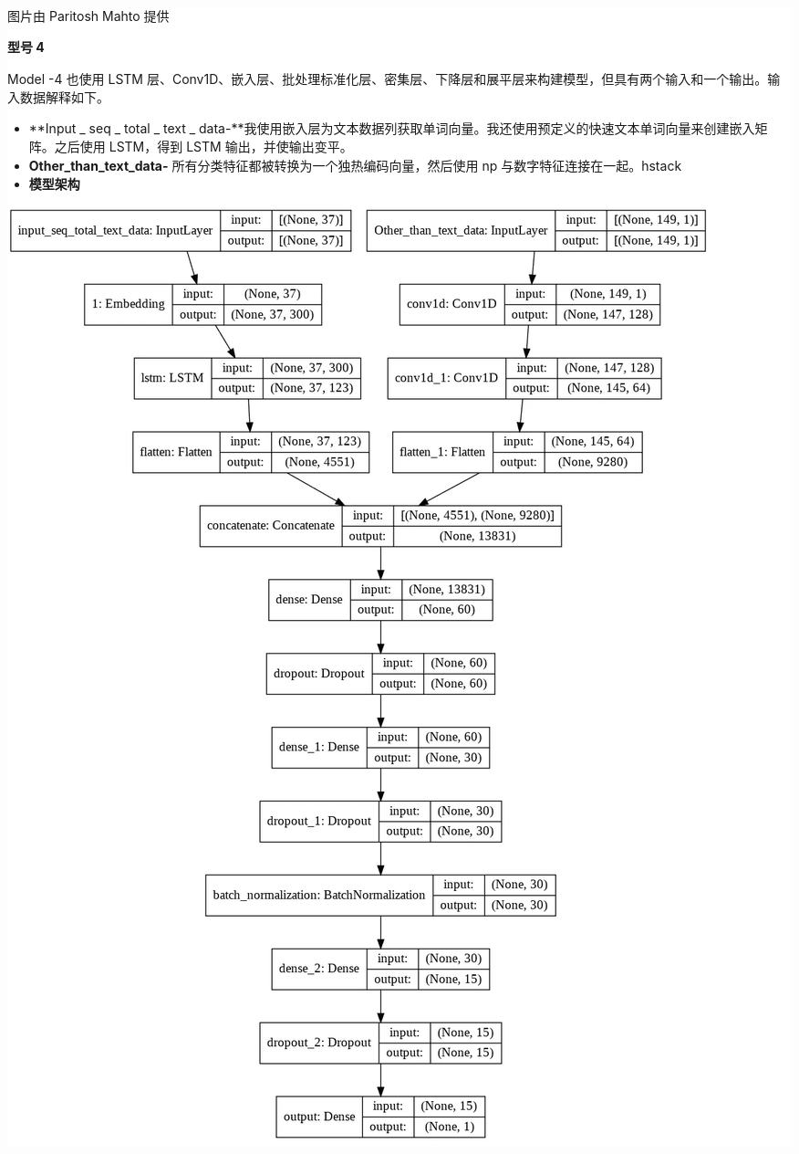 图片由 Paritosh Mahto 提供

**型号 4**

Model -4 也使用 LSTM 层、Conv1D、嵌入层、批处理标准化层、密集层、下降层和展平层来构建模型，但具有两个输入和一个输出。输入数据解释如下。

*   **Input _ seq _ total _ text _ data-**我使用嵌入层为文本数据列获取单词向量。我还使用预定义的快速文本单词向量来创建嵌入矩阵。之后使用 LSTM，得到 LSTM 输出，并使输出变平。
*   **Other_than_text_data-** 所有分类特征都被转换为一个独热编码向量，然后使用 np 与数字特征连接在一起。hstack
*   **模型架构**

![](img/27154357b7407074e2541c1534f7a5f0.png)
